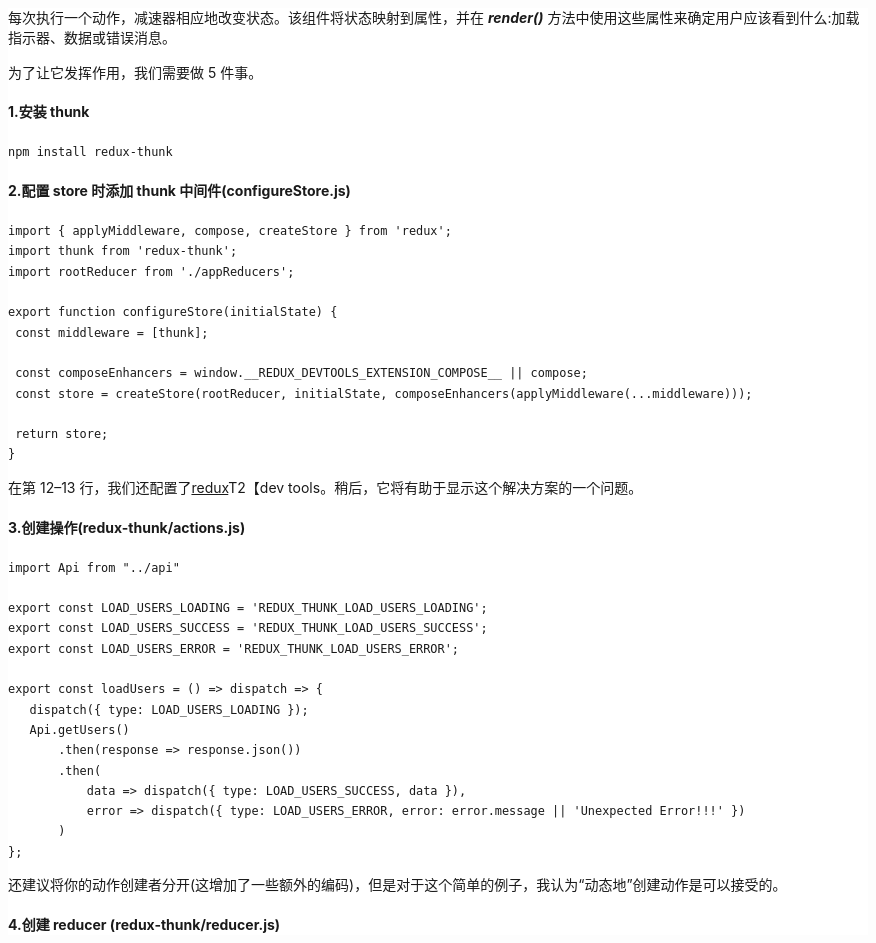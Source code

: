 每次执行一个动作，减速器相应地改变状态。该组件将状态映射到属性，并在 ***render()*** 方法中使用这些属性来确定用户应该看到什么:加载指示器、数据或错误消息。

为了让它发挥作用，我们需要做 5 件事。

#### 1.安装 thunk

```
npm install redux-thunk
```

#### 2.配置 store 时添加 thunk 中间件(configureStore.js)

```
import { applyMiddleware, compose, createStore } from 'redux';
import thunk from 'redux-thunk';
import rootReducer from './appReducers';

export function configureStore(initialState) {
 const middleware = [thunk];

 const composeEnhancers = window.__REDUX_DEVTOOLS_EXTENSION_COMPOSE__ || compose;
 const store = createStore(rootReducer, initialState, composeEnhancers(applyMiddleware(...middleware)));

 return store;
}
```

在第 12–13 行，我们还配置了[redux](https://github.com/zalmoxisus/redux-devtools-extension)T2【dev tools。稍后，它将有助于显示这个解决方案的一个问题。

#### 3.创建操作(redux-thunk/actions.js)

```
import Api from "../api"

export const LOAD_USERS_LOADING = 'REDUX_THUNK_LOAD_USERS_LOADING';
export const LOAD_USERS_SUCCESS = 'REDUX_THUNK_LOAD_USERS_SUCCESS';
export const LOAD_USERS_ERROR = 'REDUX_THUNK_LOAD_USERS_ERROR';

export const loadUsers = () => dispatch => {
   dispatch({ type: LOAD_USERS_LOADING });
   Api.getUsers()
       .then(response => response.json())
       .then(
           data => dispatch({ type: LOAD_USERS_SUCCESS, data }),
           error => dispatch({ type: LOAD_USERS_ERROR, error: error.message || 'Unexpected Error!!!' })
       )
};
```

还建议将你的动作创建者分开(这增加了一些额外的编码)，但是对于这个简单的例子，我认为“动态地”创建动作是可以接受的。

#### 4.创建 reducer (redux-thunk/reducer.js)
